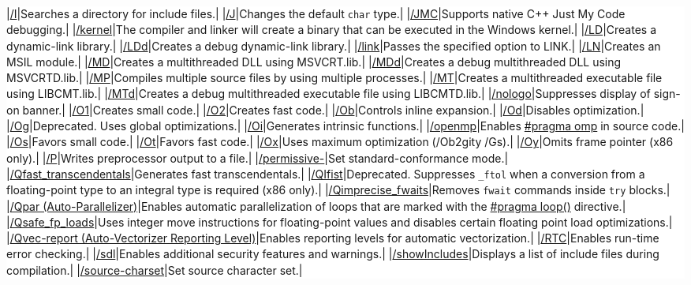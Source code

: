 |[/I](i-additional-include-directories.md)|Searches a directory for include files.|
|[/J](j-default-char-type-is-unsigned.md)|Changes the default `char` type.|
|[/JMC](jmc.md)|Supports native C++ Just My Code debugging.|
|[/kernel](kernel-create-kernel-mode-binary.md)|The compiler and linker will create a binary that can be executed in the Windows kernel.|
|[/LD](md-mt-ld-use-run-time-library.md)|Creates a dynamic-link library.|
|[/LDd](md-mt-ld-use-run-time-library.md)|Creates a debug dynamic-link library.|
|[/link](link-pass-options-to-linker.md)|Passes the specified option to LINK.|
|[/LN](ln-create-msil-module.md)|Creates an MSIL module.|
|[/MD](md-mt-ld-use-run-time-library.md)|Creates a multithreaded DLL using MSVCRT.lib.|
|[/MDd](md-mt-ld-use-run-time-library.md)|Creates a debug multithreaded DLL using MSVCRTD.lib.|
|[/MP](mp-build-with-multiple-processes.md)|Compiles multiple source files by using multiple processes.|
|[/MT](md-mt-ld-use-run-time-library.md)|Creates a multithreaded executable file using LIBCMT.lib.|
|[/MTd](md-mt-ld-use-run-time-library.md)|Creates a debug multithreaded executable file using LIBCMTD.lib.|
|[/nologo](nologo-suppress-startup-banner-c-cpp.md)|Suppresses display of sign-on banner.|
|[/O1](o1-o2-minimize-size-maximize-speed.md)|Creates small code.|
|[/O2](o1-o2-minimize-size-maximize-speed.md)|Creates fast code.|
|[/Ob](ob-inline-function-expansion.md)|Controls inline expansion.|
|[/Od](od-disable-debug.md)|Disables optimization.|
|[/Og](og-global-optimizations.md)|Deprecated. Uses global optimizations.|
|[/Oi](oi-generate-intrinsic-functions.md)|Generates intrinsic functions.|
|[/openmp](openmp-enable-openmp-2-0-support.md)|Enables [#pragma omp](../../preprocessor/omp.md) in source code.|
|[/Os](os-ot-favor-small-code-favor-fast-code.md)|Favors small code.|
|[/Ot](os-ot-favor-small-code-favor-fast-code.md)|Favors fast code.|
|[/Ox](ox-full-optimization.md)|Uses maximum optimization (/Ob2gity /Gs).|
|[/Oy](oy-frame-pointer-omission.md)|Omits frame pointer (x86 only).|
|[/P](p-preprocess-to-a-file.md)|Writes preprocessor output to a file.|
|[/permissive-](permissive-standards-conformance.md)|Set standard-conformance mode.|
|[/Qfast_transcendentals](qfast-transcendentals-force-fast-transcendentals.md)|Generates fast transcendentals.|
|[/QIfist](qifist-suppress-ftol.md)|Deprecated. Suppresses `_ftol` when a conversion from a floating-point type to an integral type is required (x86 only).|
|[/Qimprecise_fwaits](qimprecise-fwaits-remove-fwaits-inside-try-blocks.md)|Removes `fwait` commands inside `try` blocks.|
|[/Qpar (Auto-Parallelizer)](qpar-auto-parallelizer.md)|Enables automatic parallelization of loops that are marked with the [#pragma loop()](../../preprocessor/loop.md) directive.|
|[/Qsafe_fp_loads](qsafe-fp-loads.md)|Uses integer move instructions for floating-point values and disables certain floating point load optimizations.|
|[/Qvec-report (Auto-Vectorizer Reporting Level)](qvec-report-auto-vectorizer-reporting-level.md)|Enables reporting levels for automatic vectorization.|
|[/RTC](rtc-run-time-error-checks.md)|Enables run-time error checking.|
|[/sdl](sdl-enable-additional-security-checks.md)|Enables additional security features and warnings.|
|[/showIncludes](showincludes-list-include-files.md)|Displays a list of include files during compilation.|
|[/source-charset](source-charset-set-source-character-set.md)|Set source character set.|